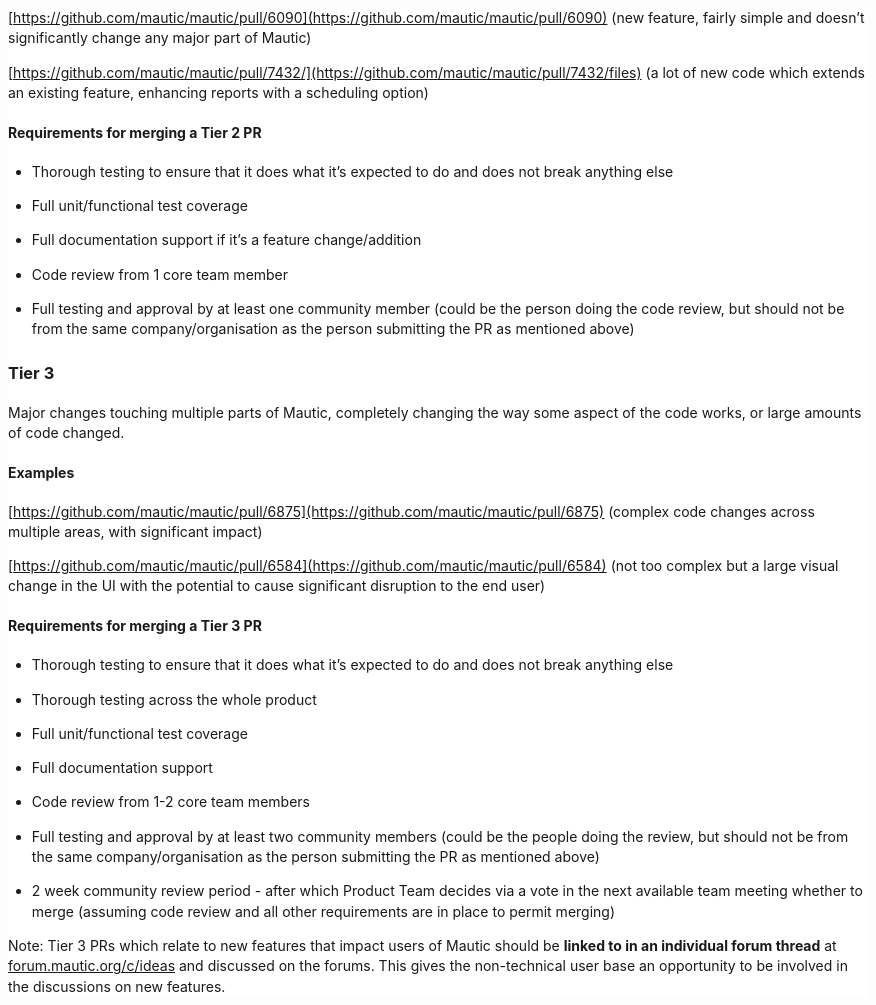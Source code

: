 [https://github.com/mautic/mautic/pull/6090](https://github.com/mautic/mautic/pull/6090) (new feature, fairly simple and doesn’t significantly change any major part of Mautic)

[https://github.com/mautic/mautic/pull/7432/](https://github.com/mautic/mautic/pull/7432/files) (a lot of new code which extends an existing feature, enhancing reports with a scheduling option)

#### Requirements for merging a Tier 2 PR

*   Thorough testing to ensure that it does what it’s expected to do and does not break anything else
    
*   Full unit/functional test coverage
    
*   Full documentation support if it’s a feature change/addition
    
*   Code review from 1 core team member
    
*   Full testing and approval by at least one community member (could be the person doing the code review, but should not be from the same company/organisation as the person submitting the PR as mentioned above)
    

### Tier 3

Major changes touching multiple parts of Mautic, completely changing the way some aspect of the code works, or large amounts of code changed.

#### Examples

[https://github.com/mautic/mautic/pull/6875](https://github.com/mautic/mautic/pull/6875) (complex code changes across multiple areas, with significant impact)  
  
[https://github.com/mautic/mautic/pull/6584](https://github.com/mautic/mautic/pull/6584) (not too complex but a large visual change in the UI with the potential to cause significant disruption to the end user)

#### Requirements for merging a Tier 3 PR

*   Thorough testing to ensure that it does what it’s expected to do and does not break anything else
    
*   Thorough testing across the whole product
    
*   Full unit/functional test coverage
    
*   Full documentation support
    
*   Code review from 1-2 core team members
    
*   Full testing and approval by at least two community members (could be the people doing the review, but should not be from the same company/organisation as the person submitting the PR as mentioned above)
    
*   2 week community review period - after which Product Team decides via a vote in the next available team meeting whether to merge (assuming code review and all other requirements are in place to permit merging)
    

Note: Tier 3 PRs which relate to new features that impact users of Mautic should be **linked to in an individual forum thread** at [forum.mautic.org/c/ideas](https://forum.mautic.org) and discussed on the forums. This gives the non-technical user base an opportunity to be involved in the discussions on new features.
